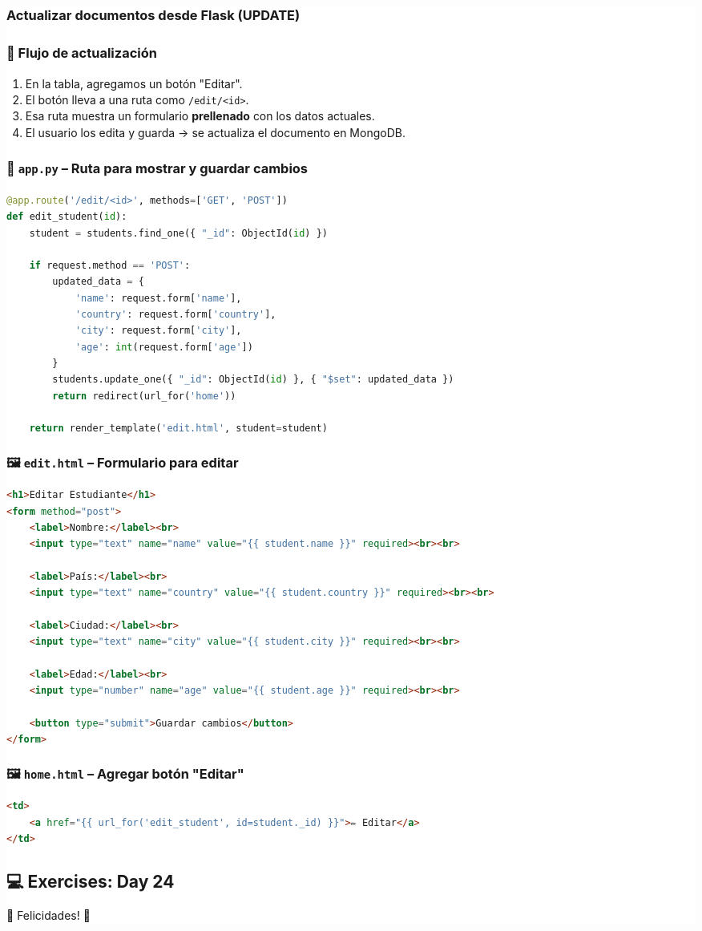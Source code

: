 ### Actualizar documentos desde Flask (UPDATE)

### 🧩 Flujo de actualización

1. En la tabla, agregamos un botón "Editar".
2. El botón lleva a una ruta como `/edit/<id>`.
3. Esa ruta muestra un formulario **prellenado** con los datos actuales.
4. El usuario los edita y guarda → se actualiza el documento en MongoDB.

### 🧪 `app.py` – Ruta para mostrar y guardar cambios

```python
@app.route('/edit/<id>', methods=['GET', 'POST'])
def edit_student(id):
    student = students.find_one({ "_id": ObjectId(id) })

    if request.method == 'POST':
        updated_data = {
            'name': request.form['name'],
            'country': request.form['country'],
            'city': request.form['city'],
            'age': int(request.form['age'])
        }
        students.update_one({ "_id": ObjectId(id) }, { "$set": updated_data })
        return redirect(url_for('home'))

    return render_template('edit.html', student=student)
```

### 🖼️ `edit.html` – Formulario para editar

```html
<h1>Editar Estudiante</h1>
<form method="post">
    <label>Nombre:</label><br>
    <input type="text" name="name" value="{{ student.name }}" required><br><br>

    <label>País:</label><br>
    <input type="text" name="country" value="{{ student.country }}" required><br><br>

    <label>Ciudad:</label><br>
    <input type="text" name="city" value="{{ student.city }}" required><br><br>

    <label>Edad:</label><br>
    <input type="number" name="age" value="{{ student.age }}" required><br><br>

    <button type="submit">Guardar cambios</button>
</form>
```

### 🖼️ `home.html` – Agregar botón "Editar"

```html
<td>
    <a href="{{ url_for('edit_student', id=student._id) }}">✏️ Editar</a>
</td>
```

## 💻 Exercises: Day 24

🎉 Felicidades! 🎉